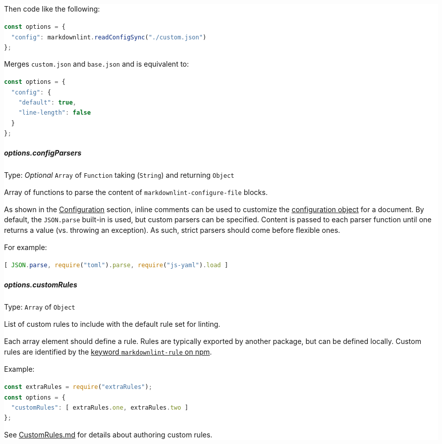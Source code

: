 Then code like the following:

```js
const options = {
  "config": markdownlint.readConfigSync("./custom.json")
};
```

Merges `custom.json` and `base.json` and is equivalent to:

```js
const options = {
  "config": {
    "default": true,
    "line-length": false
  }
};
```

##### options.configParsers

Type: *Optional* `Array` of `Function` taking (`String`) and returning `Object`

Array of functions to parse the content of `markdownlint-configure-file` blocks.

As shown in the [Configuration](#configuration) section, inline comments can be
used to customize the [configuration object](#optionsconfig) for a document. By
default, the `JSON.parse` built-in is used, but custom parsers can be specified.
Content is passed to each parser function until one returns a value (vs. throwing
an exception). As such, strict parsers should come before flexible ones.

For example:

```js
[ JSON.parse, require("toml").parse, require("js-yaml").load ]
```

##### options.customRules

Type: `Array` of `Object`

List of custom rules to include with the default rule set for linting.

Each array element should define a rule. Rules are typically exported
by another package, but can be defined locally. Custom rules are
identified by the
[keyword `markdownlint-rule` on npm](https://www.npmjs.com/search?q=keywords:markdownlint-rule).

Example:

```js
const extraRules = require("extraRules");
const options = {
  "customRules": [ extraRules.one, extraRules.two ]
};
```

See [CustomRules.md](doc/CustomRules.md) for details about authoring
custom rules.


[npm-image]: https://img.shields.io/npm/v/markdownlint.svg
[npm-url]: https://www.npmjs.com/package/markdownlint
[license-image]: https://img.shields.io/npm/l/markdownlint.svg
[license-url]: https://opensource.org/licenses/MIT